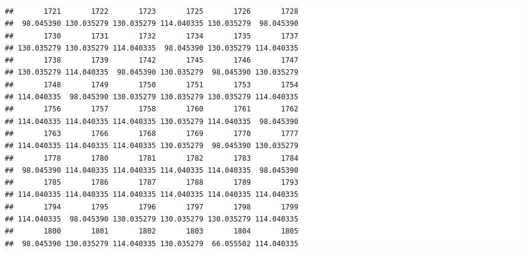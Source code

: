     ##       1721       1722       1723       1725       1726       1728 
    ##  98.045390 130.035279 130.035279 114.040335 130.035279  98.045390 
    ##       1730       1731       1732       1734       1735       1737 
    ## 130.035279 130.035279 114.040335  98.045390 130.035279 114.040335 
    ##       1738       1739       1742       1745       1746       1747 
    ## 130.035279 114.040335  98.045390 130.035279  98.045390 130.035279 
    ##       1748       1749       1750       1751       1753       1754 
    ## 114.040335  98.045390 130.035279 130.035279 130.035279 114.040335 
    ##       1756       1757       1758       1760       1761       1762 
    ## 114.040335 114.040335 114.040335 130.035279 114.040335  98.045390 
    ##       1763       1766       1768       1769       1770       1777 
    ## 114.040335 114.040335 114.040335 130.035279  98.045390 130.035279 
    ##       1778       1780       1781       1782       1783       1784 
    ##  98.045390 114.040335 114.040335 114.040335 114.040335  98.045390 
    ##       1785       1786       1787       1788       1789       1793 
    ## 114.040335 114.040335 114.040335 114.040335 114.040335 114.040335 
    ##       1794       1795       1796       1797       1798       1799 
    ## 114.040335  98.045390 130.035279 130.035279 130.035279 114.040335 
    ##       1800       1801       1802       1803       1804       1805 
    ##  98.045390 130.035279 114.040335 130.035279  66.055502 114.040335 